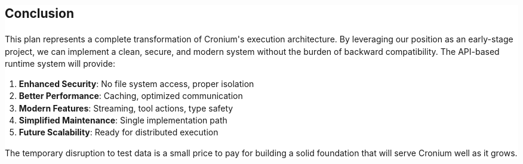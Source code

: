 ## Conclusion

This plan represents a complete transformation of Cronium's execution architecture. By leveraging our position as an early-stage project, we can implement a clean, secure, and modern system without the burden of backward compatibility. The API-based runtime system will provide:

1. **Enhanced Security**: No file system access, proper isolation
2. **Better Performance**: Caching, optimized communication
3. **Modern Features**: Streaming, tool actions, type safety
4. **Simplified Maintenance**: Single implementation path
5. **Future Scalability**: Ready for distributed execution

The temporary disruption to test data is a small price to pay for building a solid foundation that will serve Cronium well as it grows.
